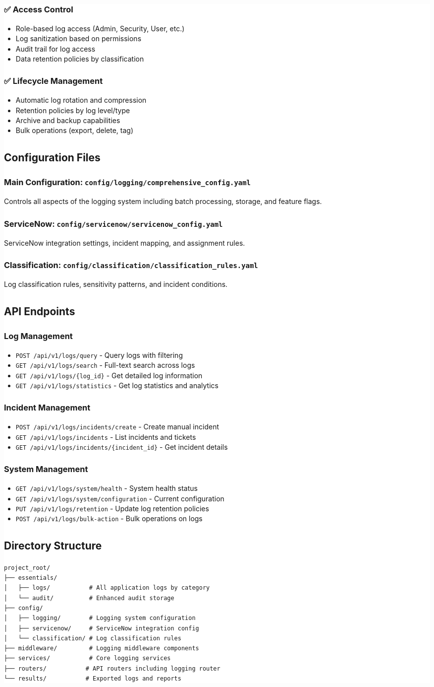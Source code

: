 ### ✅ Access Control
- Role-based log access (Admin, Security, User, etc.)
- Log sanitization based on permissions
- Audit trail for log access
- Data retention policies by classification

### ✅ Lifecycle Management
- Automatic log rotation and compression
- Retention policies by log level/type
- Archive and backup capabilities
- Bulk operations (export, delete, tag)

## Configuration Files

### Main Configuration: `config/logging/comprehensive_config.yaml`
Controls all aspects of the logging system including batch processing, storage, and feature flags.

### ServiceNow: `config/servicenow/servicenow_config.yaml` 
ServiceNow integration settings, incident mapping, and assignment rules.

### Classification: `config/classification/classification_rules.yaml`
Log classification rules, sensitivity patterns, and incident conditions.

## API Endpoints

### Log Management
- `POST /api/v1/logs/query` - Query logs with filtering
- `GET /api/v1/logs/search` - Full-text search across logs
- `GET /api/v1/logs/{log_id}` - Get detailed log information
- `GET /api/v1/logs/statistics` - Get log statistics and analytics

### Incident Management  
- `POST /api/v1/logs/incidents/create` - Create manual incident
- `GET /api/v1/logs/incidents` - List incidents and tickets
- `GET /api/v1/logs/incidents/{incident_id}` - Get incident details

### System Management
- `GET /api/v1/logs/system/health` - System health status
- `GET /api/v1/logs/system/configuration` - Current configuration
- `PUT /api/v1/logs/retention` - Update log retention policies
- `POST /api/v1/logs/bulk-action` - Bulk operations on logs

## Directory Structure
```
project_root/
├── essentials/
│   ├── logs/           # All application logs by category
│   └── audit/          # Enhanced audit storage
├── config/
│   ├── logging/        # Logging system configuration
│   ├── servicenow/     # ServiceNow integration config
│   └── classification/ # Log classification rules
├── middleware/         # Logging middleware components
├── services/           # Core logging services
├── routers/           # API routers including logging router
└── results/           # Exported logs and reports
```
